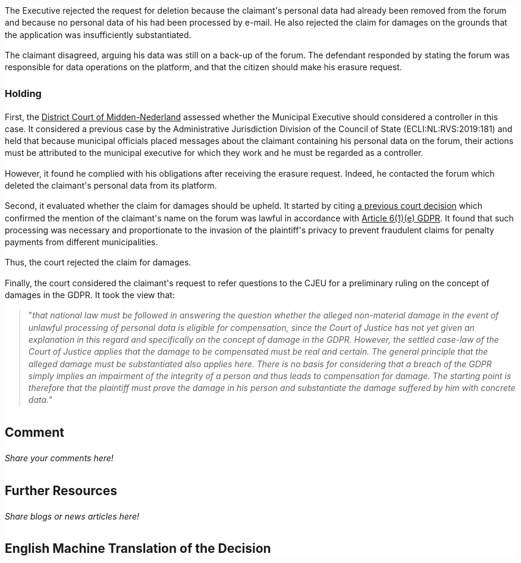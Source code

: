 The Executive rejected the request for deletion because the claimant's personal data had already been removed from the forum and because no personal data of his had been processed by e-mail. He also rejected the claim for damages on the grounds that the application was insufficiently substantiated.

The claimant disagreed, arguing his data was still on a back-up of the forum. The defendant responded by stating the forum was responsible for data operations on the platform, and that the citizen should make his erasure request.

### Holding

First, the [District Court of Midden-Nederland](/index.php?title=Category:Rb._Midden-Nederland_\(Netherlands\) "Category:Rb. Midden-Nederland (Netherlands)") assessed whether the Municipal Executive should considered a controller in this case. It considered a previous case by the Administrative Jurisdiction Division of the Council of State (ECLI:NL:RVS:2019:181) and held that because municipal officials placed messages about the claimant containing his personal data on the forum, their actions must be attributed to the municipal executive for which they work and he must be regarded as a controller.

However, it found he complied with his obligations after receiving the erasure request. Indeed, he contacted the forum which deleted the claimant's personal data from its platform.

Second, it evaluated whether the claim for damages should be upheld. It started by citing [a previous court decision](/index.php?title=RvS_-_201902417/1/A2 "RvS - 201902417/1/A2") which confirmed the mention of the claimant's name on the forum was lawful in accordance with [Article 6(1)(e) GDPR](/index.php?title=Article_6_GDPR "Article 6 GDPR"). It found that such processing was necessary and proportionate to the invasion of the plaintiff's privacy to prevent fraudulent claims for penalty payments from different municipalities.

Thus, the court rejected the claim for damages.

Finally, the court considered the claimant's request to refer questions to the CJEU for a preliminary ruling on the concept of damages in the GDPR. It took the view that:

> "_that national law must be followed in answering the question whether the alleged non-material damage in the event of unlawful processing of personal data is eligible for compensation, since the Court of Justice has not yet given an explanation in this regard and specifically on the concept of damage in the GDPR. However, the settled case-law of the Court of Justice applies that the damage to be compensated must be real and certain. The general principle that the alleged damage must be substantiated also applies here. There is no basis for considering that a breach of the GDPR simply implies an impairment of the integrity of a person and thus leads to compensation for damage. The starting point is therefore that the plaintiff must prove the damage in his person and substantiate the damage suffered by him with concrete data._"

## Comment

_Share your comments here!_

## Further Resources

_Share blogs or news articles here!_

## English Machine Translation of the Decision
